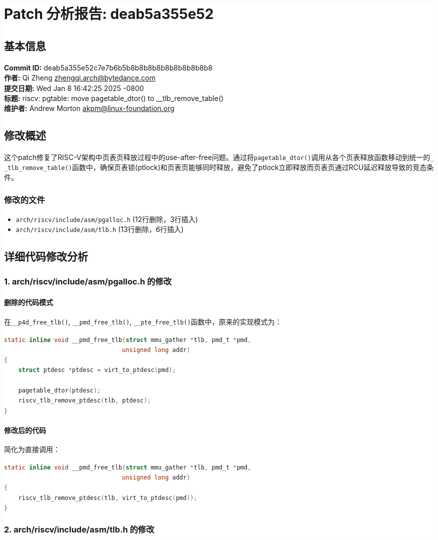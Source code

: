 # Patch 分析报告: deab5a355e52

## 基本信息

**Commit ID:** deab5a355e52c7e7b6b5b8b8b8b8b8b8b8b8b8b8  
**作者:** Qi Zheng <zhengqi.arch@bytedance.com>  
**提交日期:** Wed Jan 8 16:42:25 2025 -0800  
**标题:** riscv: pgtable: move pagetable_dtor() to __tlb_remove_table()  
**维护者:** Andrew Morton <akpm@linux-foundation.org>  

## 修改概述

这个patch修复了RISC-V架构中页表页释放过程中的use-after-free问题。通过将`pagetable_dtor()`调用从各个页表释放函数移动到统一的`__tlb_remove_table()`函数中，确保页表锁(ptlock)和页表页能够同时释放，避免了ptlock立即释放而页表页通过RCU延迟释放导致的竞态条件。

### 修改的文件
- `arch/riscv/include/asm/pgalloc.h` (12行删除，3行插入)
- `arch/riscv/include/asm/tlb.h` (13行删除，6行插入)

## 详细代码修改分析

### 1. arch/riscv/include/asm/pgalloc.h 的修改

#### 删除的代码模式
在`__p4d_free_tlb()`, `__pmd_free_tlb()`, `__pte_free_tlb()`函数中，原来的实现模式为：

```c
static inline void __pmd_free_tlb(struct mmu_gather *tlb, pmd_t *pmd,
                                 unsigned long addr)
{
    struct ptdesc *ptdesc = virt_to_ptdesc(pmd);

    pagetable_dtor(ptdesc);
    riscv_tlb_remove_ptdesc(tlb, ptdesc);
}
```

#### 修改后的代码
简化为直接调用：

```c
static inline void __pmd_free_tlb(struct mmu_gather *tlb, pmd_t *pmd,
                                 unsigned long addr)
{
    riscv_tlb_remove_ptdesc(tlb, virt_to_ptdesc(pmd));
}
```

### 2. arch/riscv/include/asm/tlb.h 的修改
